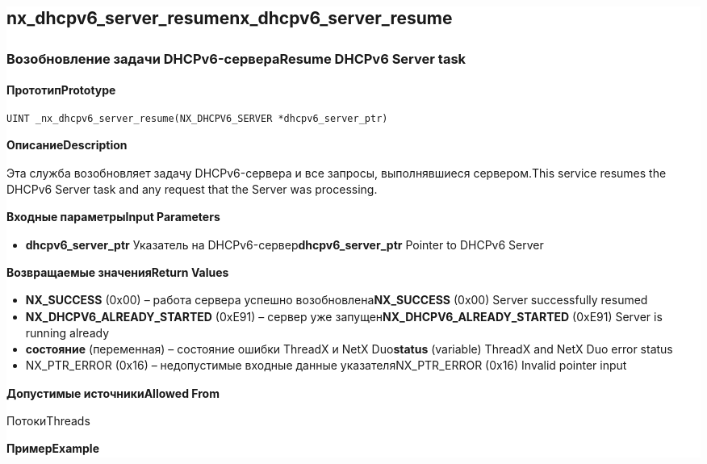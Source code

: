 ## <a name="nx_dhcpv6_server_resume"></a><span data-ttu-id="73073-216">nx_dhcpv6_server_resume</span><span class="sxs-lookup"><span data-stu-id="73073-216">nx_dhcpv6_server_resume</span></span>

### <a name="resume-dhcpv6-server-task"></a><span data-ttu-id="73073-217">Возобновление задачи DHCPv6-сервера</span><span class="sxs-lookup"><span data-stu-id="73073-217">Resume DHCPv6 Server task</span></span> 

<span data-ttu-id="73073-218">**Прототип**</span><span class="sxs-lookup"><span data-stu-id="73073-218">**Prototype**</span></span>

```
UINT _nx_dhcpv6_server_resume(NX_DHCPV6_SERVER *dhcpv6_server_ptr)
```

<span data-ttu-id="73073-219">**Описание**</span><span class="sxs-lookup"><span data-stu-id="73073-219">**Description**</span></span>

<span data-ttu-id="73073-220">Эта служба возобновляет задачу DHCPv6-сервера и все запросы, выполнявшиеся сервером.</span><span class="sxs-lookup"><span data-stu-id="73073-220">This service resumes the DHCPv6 Server task and any request that the Server was processing.</span></span>

<span data-ttu-id="73073-221">**Входные параметры**</span><span class="sxs-lookup"><span data-stu-id="73073-221">**Input Parameters**</span></span>

- <span data-ttu-id="73073-222">**dhcpv6_server_ptr** Указатель на DHCPv6-сервер</span><span class="sxs-lookup"><span data-stu-id="73073-222">**dhcpv6_server_ptr** Pointer to DHCPv6 Server</span></span>

<span data-ttu-id="73073-223">**Возвращаемые значения**</span><span class="sxs-lookup"><span data-stu-id="73073-223">**Return Values**</span></span>

- <span data-ttu-id="73073-224">**NX_SUCCESS** (0x00) – работа сервера успешно возобновлена</span><span class="sxs-lookup"><span data-stu-id="73073-224">**NX_SUCCESS** (0x00) Server successfully resumed</span></span>
- <span data-ttu-id="73073-225">**NX_DHCPV6_ALREADY_STARTED** (0xE91) – сервер уже запущен</span><span class="sxs-lookup"><span data-stu-id="73073-225">**NX_DHCPV6_ALREADY_STARTED** (0xE91) Server is running already</span></span>
- <span data-ttu-id="73073-226">**состояние** (переменная) – состояние ошибки ThreadX и NetX Duo</span><span class="sxs-lookup"><span data-stu-id="73073-226">**status** (variable) ThreadX and NetX Duo error status</span></span>
- <span data-ttu-id="73073-227">NX_PTR_ERROR (0x16) – недопустимые входные данные указателя</span><span class="sxs-lookup"><span data-stu-id="73073-227">NX_PTR_ERROR (0x16) Invalid pointer input</span></span>

<span data-ttu-id="73073-228">**Допустимые источники**</span><span class="sxs-lookup"><span data-stu-id="73073-228">**Allowed From**</span></span>

<span data-ttu-id="73073-229">Потоки</span><span class="sxs-lookup"><span data-stu-id="73073-229">Threads</span></span>

<span data-ttu-id="73073-230">**Пример**</span><span class="sxs-lookup"><span data-stu-id="73073-230">**Example**</span></span>
